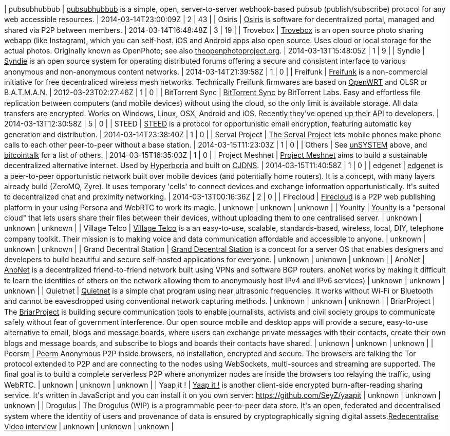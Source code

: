 | pubsubhubbub | [pubsubhubbub](https://code.google.com/p/pubsubhubbub/) is a simple, open, server-to-server webhook-based pubsub (publish/subscribe) protocol for any web accessible resources. | 2014-03-14T23:00:09Z | 2 | 43 |
| Osiris | [Osiris](http://www.osiris-sps.org/) is software for decentralized portal, managed and shared via P2P between members. | 2014-03-14T16:48:48Z | 3 | 19 |
| Trovebox | [Trovebox](https://github.com/photo) is an open source photo sharing webapp (like Instagram), which you can self-host. iOS and Android apps also open source. Uses cloud or local storage for the actual photos. Originally known as OpenPhoto; see also [theopenphotoproject.org](http://theopenphotoproject.org). | 2014-03-13T15:48:05Z | 1 | 9 |
| Syndie | [Syndie](http://syndie.i2p2.de/)  is an open source system for operating distributed forums offering a secure and consistent interface to various anonymous and non-anonymous content networks. | 2014-03-14T21:39:58Z | 1 | 0 |
| Freifunk | [Freifunk](http://en.freifunk.net) is a non-commercial initiative for free decentraliced wireless mesh networks. Technically Freifunk firmwares are based on [OpenWRT](http://www.openwrt.net) and OLSR or B.A.T.M.A.N. | 2012-03-23T02:27:46Z | 1 | 0 |
| BitTorrent Sync | [BitTorrent Sync](http://www.bittorrent.com/sync) by BitTorrent Labs. Easy and effortless file replication between computers (and mobile devices) without using the cloud, so the only limit is available storage. All data transfers are encrypted. Works on Windows, Linux, OSX, Android and iOS. Recently they've [opened up their API](http://www.bittorrent.com/sync/developers/api) to developers. | 2014-03-13T12:30:58Z | 5 | 0 |
| STEED | [STEED](http://g10code.com/steed.html) is a protocol for opportunistic email encryption, featuring automatic key generation and distribution. | 2014-03-14T23:38:40Z | 1 | 0 |
| Serval Project | [The Serval Project](http://www.servalproject.org/) lets mobile phones make phone calls to each other peer-to-peer without a base station. | 2014-03-15T11:23:03Z | 1 | 0 |
| Others | See [unSYSTEM](#unSYSTEM) above, and [bitcointalk](https://bitcointalk.org/index.php?topic=134179.0) for a list of others. | 2014-03-15T16:35:03Z | 1 | 0 |
| Project Meshnet | [Project Meshnet](https://projectmeshnet.org/) aims to build a sustainable decentralized alternative internet. Used by [Hyperboria](http://hyperboria.net/) and built on [CJDNS](http://cjdns.info/). | 2014-03-15T11:40:58Z | 1 | 0 |
| edgenet | [edgenet](http://theedg.es) is a peer-to-peer opportunistic network built over mobile devices (and potentially home routers). It is a concept, with many layers already build (ZeroMQ, Zyre). It uses temporary 'cells' to connect devices and exchange information opportunistically. It's suited to decentralized chat and proximity networking. | 2014-03-13T00:16:36Z | 2 | 0 |
| Firecloud | [Firecloud](http://firecloud.co) is a P2P web publishing platform in your using Persona and WebRTC to work its magic. | unknown | unknown | unknown |
| Younity | [Younity](http://getyounity.com/) is a "personal cloud" that lets users share their files between their devices, without uploading them to one centralised server. | unknown | unknown | unknown |
| Village Telco | [Village Telco](http://villagetelco.org) is a an easy-to-use, scalable, standards-based, wireless, local, DIY, telephone company toolkit.  Their mission is to making voice and data communication affordable and accessible to anyone. | unknown | unknown | unknown |
| Grand Decentral Station | [Grand Decentral Station](http://decentralize.it) is a concept for a server OS that enables designers and developers to build beautiful and secure self-hosted applications for everyone. | unknown | unknown | unknown |
| AnoNet | [AnoNet](http://wiki.ucis.nl/Anonet) is a decentralized friend-to-friend network built using VPNs and software BGP routers. anoNet works by making it difficult to learn the identities of others on the network allowing them to anonymously host IPv4 and IPv6 services) | unknown | unknown | unknown |
| Quietnet | [Quietnet](https://github.com/Katee/quietnet) is a simple chat program using near ultrasonic frequencies. It works without Wi-Fi or Bluetooth and cannot be eavesdropped using conventional network capturing methods. | unknown | unknown | unknown |
| BriarProject | The [BriarProject](http://briar.sourceforge.net/) is building secure communication tools to enable journalists, activists and civil society groups to communicate safely without fear of government interference. Our open source mobile and desktop apps will provide a secure, easy-to-use alternative to email, blogs and message boards, where users can exchange private messages with their contacts, create their own blogs and message boards, and subscribe to blogs and boards their contacts have shared. | unknown | unknown | unknown |
| Peersm | [Peerm](http://www.peersm.com/) Anonymous P2P inside browsers, no installation, encrypted and secure. The browsers are talking the Tor protocol extended to P2P and are connecting to the nodes using WebSockets, multi-sources and streaming are supported. The final goal is to build a complete serverless P2P where anonymizer nodes are inside the browsers too relaying the traffic, using WebRTC. | unknown | unknown | unknown |
| Yaap it ! | [Yaap it !](http://yaap.it/) is another client-side encrypted burn-after-reading sharing service. It's written in JavaScript and you can install it on you own server: https://github.com/SeyZ/yaapit | unknown | unknown | unknown |
| Drogulus | The [Drogulus](http://drogul.us/) (WIP) is a programmable peer-to-peer data store. It's an open, federated and decentralised system where the identity of users and provenance of data is ensured by cryptographically signing digital assets.[Redecentralise Video interview](http://redecentralize.org/#interviews) | unknown | unknown | unknown |